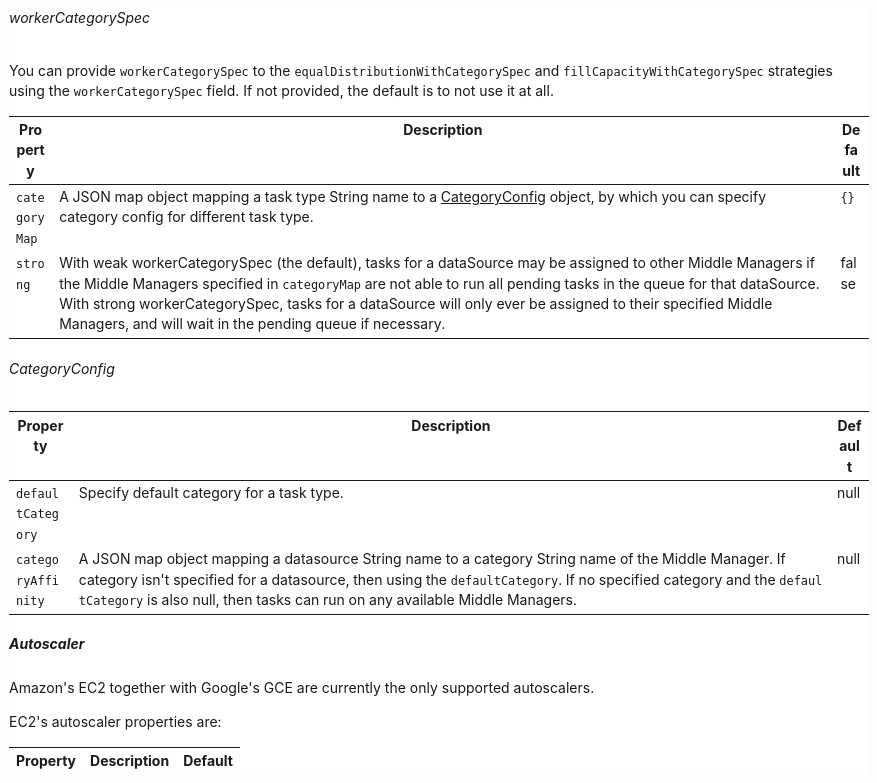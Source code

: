 ###### workerCategorySpec

You can provide `workerCategorySpec` to the `equalDistributionWithCategorySpec` and `fillCapacityWithCategorySpec` strategies using the `workerCategorySpec`
field. If not provided, the default is to not use it at all.

|Property|Description|Default|
|--------|-----------|-------|
|`categoryMap`|A JSON map object mapping a task type String name to a [CategoryConfig](#categoryconfig) object, by which you can specify category config for different task type.|`{}`|
|`strong`|With weak workerCategorySpec (the default), tasks for a dataSource may be assigned to other Middle Managers if the Middle Managers specified in `categoryMap` are not able to run all pending tasks in the queue for that dataSource. With strong workerCategorySpec, tasks for a dataSource will only ever be assigned to their specified Middle Managers, and will wait in the pending queue if necessary.|false|

###### CategoryConfig

|Property|Description|Default|
|--------|-----------|-------|
|`defaultCategory`|Specify default category for a task type.|null|
|`categoryAffinity`|A JSON map object mapping a datasource String name to a category String name of the Middle Manager. If category isn't specified for a datasource, then using the `defaultCategory`. If no specified category and the `defaultCategory` is also null, then tasks can run on any available Middle Managers.|null|

##### Autoscaler

Amazon's EC2 together with Google's GCE are currently the only supported autoscalers.

EC2's autoscaler properties are:

|Property| Description|Default|
|--------|------------|-------|

